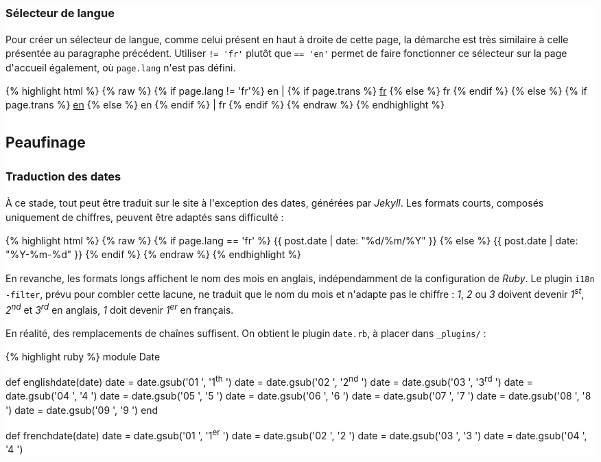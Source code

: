 ### Sélecteur de langue
Pour créer un sélecteur de langue, comme celui présent en haut à droite de cette page, la démarche est très similaire à celle présentée au paragraphe précédent. Utiliser `!= 'fr'` plutôt que `== 'en'` permet de faire fonctionner ce sélecteur sur la page d'accueil également, où `page.lang` n'est pas défini.

{% highlight html %}
{% raw %}
{% if page.lang != 'fr'%}  <span class="active">en</span> | 
    {% if page.trans %}    <a href="{{page.trans}}">fr</a>
    {% else %}             <span class="inactive">fr</span>
    {% endif %}
{% else %}
    {% if page.trans %}    <a href="{{page.trans}}">en</a>
    {% else %}             <span class="inactive">en</span>
    {% endif %}          | <span class="active">fr</span>
{% endif %}
{% endraw %}
{% endhighlight %}


## Peaufinage

### Traduction des dates
À ce stade, tout peut être traduit sur le site à l'exception des dates,  générées par _Jekyll_. Les formats courts, composés uniquement de chiffres, peuvent être adaptés sans difficulté :

{% highlight html %}
{% raw %}
{% if page.lang == 'fr' %}
    {{ post.date | date: "%d/%m/%Y" }}
{% else %}
    {{ post.date | date: "%Y-%m-%d" }}
{% endif %}
{% endraw %}
{% endhighlight %}


En revanche, les formats longs affichent le nom des mois en anglais, indépendamment de la configuration de _Ruby_.  Le plugin `i18n-filter`, prévu pour combler cette lacune, ne traduit que le nom du mois et n'adapte pas le chiffre : _1_, _2_ ou _3_ doivent devenir _1<sup>st</sup>_, _2<sup>nd</sup>_ et _3<sup>rd</sup>_ en anglais, _1_ doit devenir _1<sup>er</sup>_ en français.

En réalité, des remplacements de chaînes suffisent. On obtient le plugin `date.rb`, à placer dans `_plugins/` :

{% highlight ruby %}
module Date

  def englishdate(date)
    date = date.gsub('01 ', '1<sup>th</sup> ')
    date = date.gsub('02 ', '2<sup>nd</sup> ')
    date = date.gsub('03 ', '3<sup>rd</sup> ')
    date = date.gsub('04 ', '4 ')
    date = date.gsub('05 ', '5 ')
    date = date.gsub('06 ', '6 ')
    date = date.gsub('07 ', '7 ')
    date = date.gsub('08 ', '8 ')
    date = date.gsub('09 ', '9 ')
  end

  def frenchdate(date)
    date = date.gsub('01 ', '1<sup>er</sup> ')
    date = date.gsub('02 ', '2 ')
    date = date.gsub('03 ', '3 ')
    date = date.gsub('04 ', '4 ')